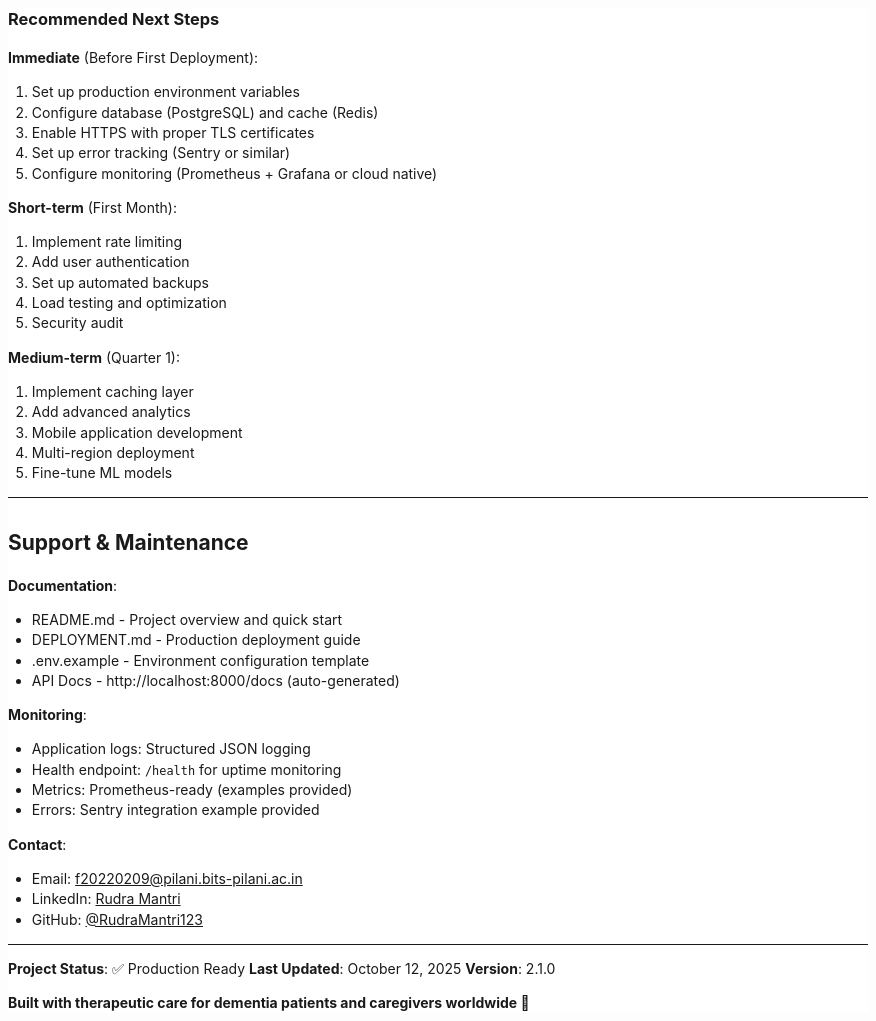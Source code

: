 ### Recommended Next Steps

**Immediate** (Before First Deployment):
1. Set up production environment variables
2. Configure database (PostgreSQL) and cache (Redis)
3. Enable HTTPS with proper TLS certificates
4. Set up error tracking (Sentry or similar)
5. Configure monitoring (Prometheus + Grafana or cloud native)

**Short-term** (First Month):
1. Implement rate limiting
2. Add user authentication
3. Set up automated backups
4. Load testing and optimization
5. Security audit

**Medium-term** (Quarter 1):
1. Implement caching layer
2. Add advanced analytics
3. Mobile application development
4. Multi-region deployment
5. Fine-tune ML models

---

## Support & Maintenance

**Documentation**:
- README.md - Project overview and quick start
- DEPLOYMENT.md - Production deployment guide
- .env.example - Environment configuration template
- API Docs - http://localhost:8000/docs (auto-generated)

**Monitoring**:
- Application logs: Structured JSON logging
- Health endpoint: `/health` for uptime monitoring
- Metrics: Prometheus-ready (examples provided)
- Errors: Sentry integration example provided

**Contact**:
- Email: f20220209@pilani.bits-pilani.ac.in
- LinkedIn: [Rudra Mantri](https://www.linkedin.com/in/rudra-mantri)
- GitHub: [@RudraMantri123](https://github.com/RudraMantri123)

---

**Project Status**: ✅ Production Ready
**Last Updated**: October 12, 2025
**Version**: 2.1.0

**Built with therapeutic care for dementia patients and caregivers worldwide 💙**
